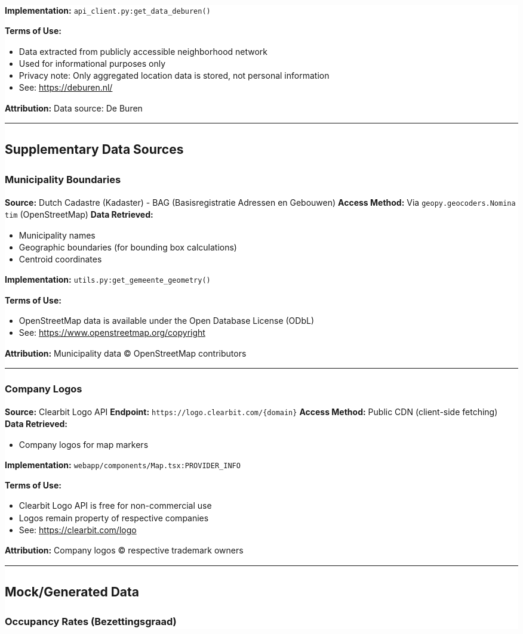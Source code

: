 **Implementation:** `api_client.py:get_data_deburen()`

**Terms of Use:**
- Data extracted from publicly accessible neighborhood network
- Used for informational purposes only
- Privacy note: Only aggregated location data is stored, not personal information
- See: https://deburen.nl/

**Attribution:** Data source: De Buren

---

## Supplementary Data Sources

### Municipality Boundaries

**Source:** Dutch Cadastre (Kadaster) - BAG (Basisregistratie Adressen en Gebouwen)
**Access Method:** Via `geopy.geocoders.Nominatim` (OpenStreetMap)
**Data Retrieved:**
- Municipality names
- Geographic boundaries (for bounding box calculations)
- Centroid coordinates

**Implementation:** `utils.py:get_gemeente_geometry()`

**Terms of Use:**
- OpenStreetMap data is available under the Open Database License (ODbL)
- See: https://www.openstreetmap.org/copyright

**Attribution:** Municipality data © OpenStreetMap contributors

---

### Company Logos

**Source:** Clearbit Logo API
**Endpoint:** `https://logo.clearbit.com/{domain}`
**Access Method:** Public CDN (client-side fetching)
**Data Retrieved:**
- Company logos for map markers

**Implementation:** `webapp/components/Map.tsx:PROVIDER_INFO`

**Terms of Use:**
- Clearbit Logo API is free for non-commercial use
- Logos remain property of respective companies
- See: https://clearbit.com/logo

**Attribution:** Company logos © respective trademark owners

---

## Mock/Generated Data

### Occupancy Rates (Bezettingsgraad)
